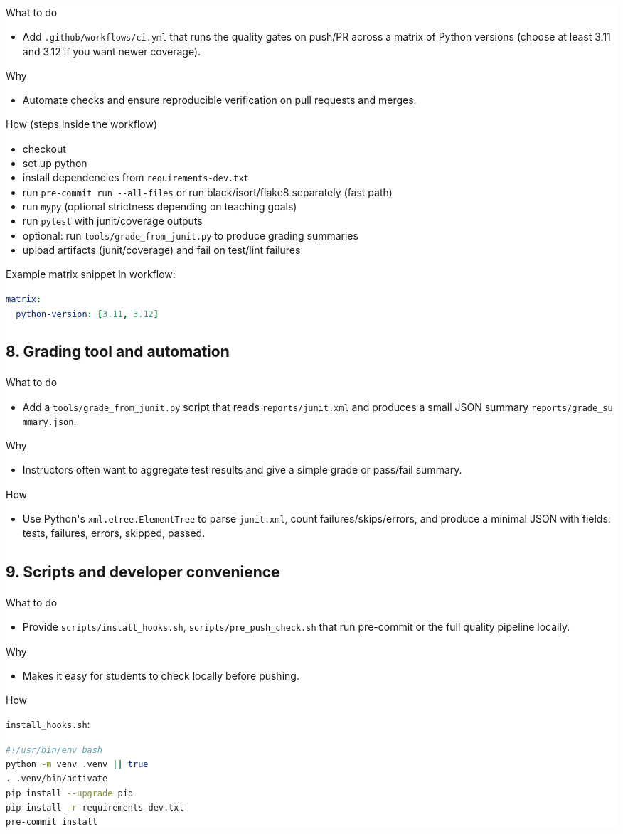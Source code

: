 What to do
- Add `.github/workflows/ci.yml` that runs the quality gates on push/PR across a matrix of Python versions (choose at least 3.11 and 3.12 if you want newer coverage).

Why
- Automate checks and ensure reproducible verification on pull requests and merges.

How (steps inside the workflow)

- checkout
- set up python
- install dependencies from `requirements-dev.txt`
- run `pre-commit run --all-files` or run black/isort/flake8 separately (fast path)
- run `mypy` (optional strictness depending on teaching goals)
- run `pytest` with junit/coverage outputs
- optional: run `tools/grade_from_junit.py` to produce grading summaries
- upload artifacts (junit/coverage) and fail on test/lint failures

Example matrix snippet in workflow:

```yaml
matrix:
  python-version: [3.11, 3.12]
```

## 8. Grading tool and automation

What to do
- Add a `tools/grade_from_junit.py` script that reads `reports/junit.xml` and produces a small JSON summary `reports/grade_summary.json`.

Why
- Instructors often want to aggregate test results and give a simple grade or pass/fail summary.

How
- Use Python's `xml.etree.ElementTree` to parse `junit.xml`, count failures/skips/errors, and produce a minimal JSON with fields: tests, failures, errors, skipped, passed.

## 9. Scripts and developer convenience

What to do
- Provide `scripts/install_hooks.sh`, `scripts/pre_push_check.sh` that run pre-commit or the full quality pipeline locally.

Why
- Makes it easy for students to check locally before pushing.

How

`install_hooks.sh`:
```bash
#!/usr/bin/env bash
python -m venv .venv || true
. .venv/bin/activate
pip install --upgrade pip
pip install -r requirements-dev.txt
pre-commit install
```
